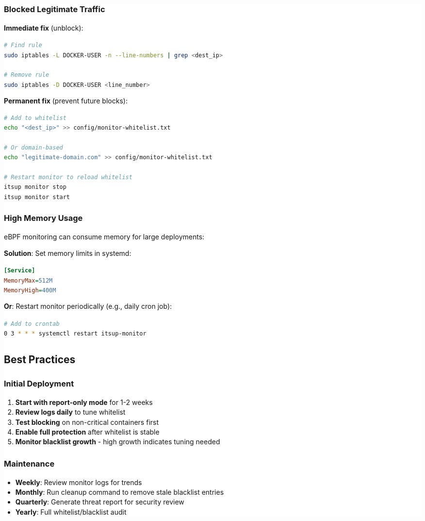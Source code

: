 ### Blocked Legitimate Traffic

**Immediate fix** (unblock):
```bash
# Find rule
sudo iptables -L DOCKER-USER -n --line-numbers | grep <dest_ip>

# Remove rule
sudo iptables -D DOCKER-USER <line_number>
```

**Permanent fix** (prevent future blocks):
```bash
# Add to whitelist
echo "<dest_ip>" >> config/monitor-whitelist.txt

# Or domain-based
echo "legitimate-domain.com" >> config/monitor-whitelist.txt

# Restart monitor to reload whitelist
itsup monitor stop
itsup monitor start
```

### High Memory Usage

eBPF monitoring can consume memory for large deployments:

**Solution**: Set memory limits in systemd:
```ini
[Service]
MemoryMax=512M
MemoryHigh=400M
```

**Or**: Restart monitor periodically (e.g., daily cron job):
```bash
# Add to crontab
0 3 * * * systemctl restart itsup-monitor
```

## Best Practices

### Initial Deployment

1. **Start with report-only mode** for 1-2 weeks
2. **Review logs daily** to tune whitelist
3. **Test blocking** on non-critical containers first
4. **Enable full protection** after whitelist is stable
5. **Monitor blacklist growth** - high growth indicates tuning needed

### Maintenance

- **Weekly**: Review monitor logs for trends
- **Monthly**: Run cleanup command to remove stale blacklist entries
- **Quarterly**: Generate threat report for security review
- **Yearly**: Full whitelist/blacklist audit
